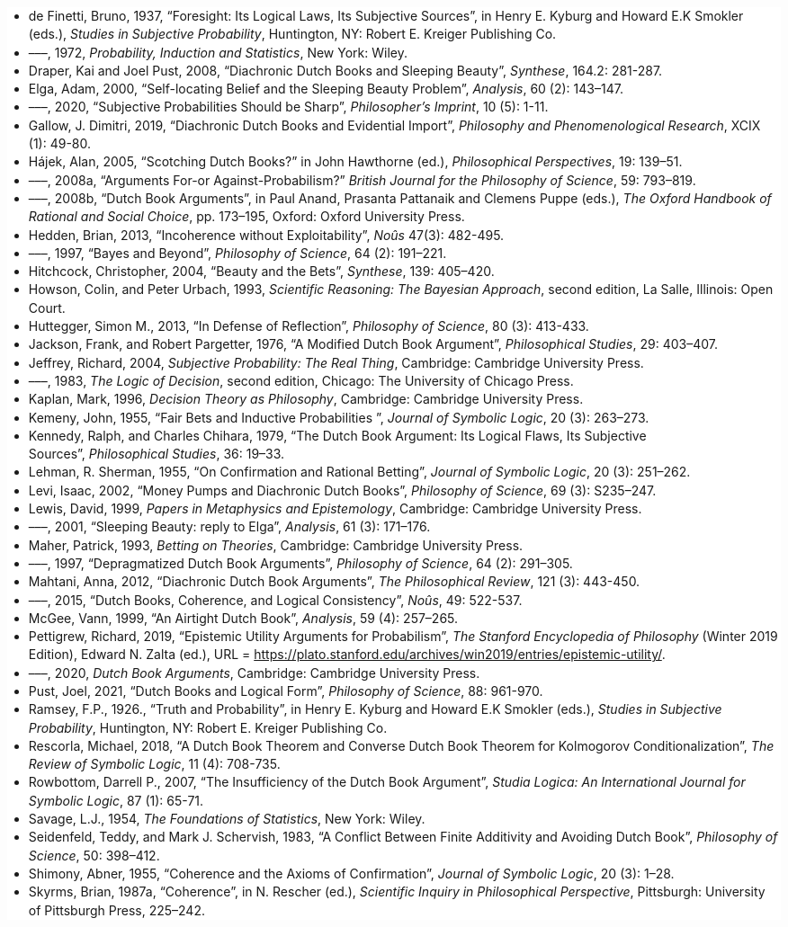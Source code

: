 * de Finetti, Bruno, 1937, “Foresight: Its Logical Laws, Its Subjective Sources”, in Henry E. Kyburg and Howard E.K Smokler (eds.), *Studies in Subjective Probability*, Huntington, NY: Robert E. Kreiger Publishing Co.
* –––, 1972, *Probability, Induction and Statistics*, New York: Wiley.
* Draper, Kai and Joel Pust, 2008, “Diachronic Dutch Books and Sleeping Beauty”, *Synthese*, 164.2: 281-287.
* Elga, Adam, 2000, “Self-locating Belief and the Sleeping Beauty Problem”, *Analysis*, 60 (2): 143–147.
* –––, 2020, “Subjective Probabilities Should be Sharp”, *Philosopher’s Imprint*, 10 (5): 1-11.
* Gallow, J. Dimitri, 2019, “Diachronic Dutch Books and Evidential Import”, *Philosophy and Phenomenological Research*, XCIX (1): 49-80.
* Hájek, Alan, 2005, “Scotching Dutch Books?” in John Hawthorne (ed.), *Philosophical Perspectives*, 19: 139–51.
* –––, 2008a, “Arguments For-or Against-Probabilism?” *British Journal for the Philosophy of Science*, 59: 793–819.
* –––, 2008b, “Dutch Book Arguments”, in Paul Anand, Prasanta Pattanaik and Clemens Puppe (eds.), *The Oxford Handbook of Rational and Social Choice*, pp. 173–195, Oxford: Oxford University Press.
* Hedden, Brian, 2013, “Incoherence without Exploitability”, *Noûs* 47(3): 482-495.
* –––, 1997, “Bayes and Beyond”, *Philosophy of Science*, 64 (2): 191–221.
* Hitchcock, Christopher, 2004, “Beauty and the Bets”, *Synthese*, 139: 405–420.
* Howson, Colin, and Peter Urbach, 1993, *Scientific Reasoning: The Bayesian Approach*, second edition, La Salle, Illinois: Open Court.
* Huttegger, Simon M., 2013, “In Defense of Reflection”, *Philosophy of Science*, 80 (3): 413-433.
* Jackson, Frank, and Robert Pargetter, 1976, “A Modified Dutch Book Argument”, *Philosophical Studies*, 29: 403–407.
* Jeffrey, Richard, 2004, *Subjective Probability: The Real Thing*, Cambridge: Cambridge University Press.
* –––, 1983, *The Logic of Decision*, second edition, Chicago: The University of Chicago Press.
* Kaplan, Mark, 1996, *Decision Theory as Philosophy*, Cambridge: Cambridge University Press.
* Kemeny, John, 1955, “Fair Bets and Inductive Probabilities ”, *Journal of Symbolic Logic*, 20 (3): 263–273.
* Kennedy, Ralph, and Charles Chihara, 1979, “The Dutch Book Argument: Its Logical Flaws, Its Subjective Sources”, *Philosophical Studies*, 36: 19–33.
* Lehman, R. Sherman, 1955, “On Confirmation and Rational Betting”, *Journal of Symbolic Logic*, 20 (3): 251–262.
* Levi, Isaac, 2002, “Money Pumps and Diachronic Dutch Books”, *Philosophy of Science*, 69 (3): S235–247.
* Lewis, David, 1999, *Papers in Metaphysics and Epistemology*, Cambridge: Cambridge University Press.
* –––, 2001, “Sleeping Beauty: reply to Elga”, *Analysis*, 61 (3): 171–176.
* Maher, Patrick, 1993, *Betting on Theories*, Cambridge: Cambridge University Press.
* –––, 1997, “Depragmatized Dutch Book Arguments”, *Philosophy of Science*, 64 (2): 291–305.
* Mahtani, Anna, 2012, “Diachronic Dutch Book Arguments”, *The Philosophical Review*, 121 (3): 443-450.
* –––, 2015, “Dutch Books, Coherence, and Logical Consistency”, *Noûs*, 49: 522-537.
* McGee, Vann, 1999, “An Airtight Dutch Book”, *Analysis*, 59 (4): 257–265.
* Pettigrew, Richard, 2019, “Epistemic Utility Arguments for Probabilism”, *The Stanford Encyclopedia of Philosophy* (Winter 2019 Edition), Edward N. Zalta (ed.), URL = <https://plato.stanford.edu/archives/win2019/entries/epistemic-utility/>.
* –––, 2020, *Dutch Book Arguments*, Cambridge: Cambridge University Press.
* Pust, Joel, 2021, “Dutch Books and Logical Form”, *Philosophy of Science*, 88: 961-970.
* Ramsey, F.P., 1926., “Truth and Probability”, in Henry E. Kyburg and Howard E.K Smokler (eds.), *Studies in Subjective Probability*, Huntington, NY: Robert E. Kreiger Publishing Co.
* Rescorla, Michael, 2018, “A Dutch Book Theorem and Converse Dutch Book Theorem for Kolmogorov Conditionalization”, *The Review of Symbolic Logic*, 11 (4): 708-735.
* Rowbottom, Darrell P., 2007, “The Insufficiency of the Dutch Book Argument”, *Studia Logica: An International Journal for Symbolic Logic*, 87 (1): 65-71.
* Savage, L.J., 1954, *The Foundations of Statistics*, New York: Wiley.
* Seidenfeld, Teddy, and Mark J. Schervish, 1983, “A Conflict Between Finite Additivity and Avoiding Dutch Book”, *Philosophy of Science*, 50: 398–412.
* Shimony, Abner, 1955, “Coherence and the Axioms of Confirmation”, *Journal of Symbolic Logic*, 20 (3): 1–28.
* Skyrms, Brian, 1987a, “Coherence”, in N. Rescher (ed.), *Scientific Inquiry in Philosophical Perspective*, Pittsburgh: University of Pittsburgh Press, 225–242.